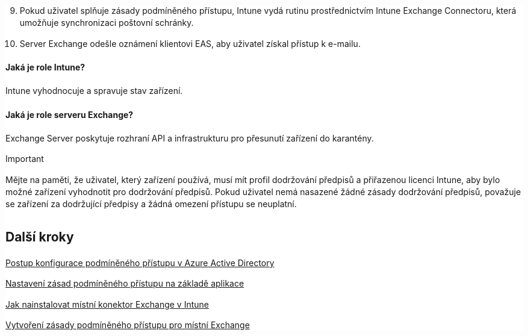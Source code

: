 9. Pokud uživatel splňuje zásady podmíněného přístupu, Intune vydá rutinu prostřednictvím Intune Exchange Connectoru, která umožňuje synchronizaci poštovní schránky.

10. Server Exchange odešle oznámení klientovi EAS, aby uživatel získal přístup k e-mailu.


#### <a name="whats-the-intune-role"></a>Jaká je role Intune?

Intune vyhodnocuje a spravuje stav zařízení.

#### <a name="whats-the-exchange-server-role"></a>Jaká je role serveru Exchange?

Exchange Server poskytuje rozhraní API a infrastrukturu pro přesunutí zařízení do karantény.

> [!IMPORTANT]
> Mějte na paměti, že uživatel, který zařízení používá, musí mít profil dodržování předpisů a přiřazenou licenci Intune, aby bylo možné zařízení vyhodnotit pro dodržování předpisů. Pokud uživatel nemá nasazené žádné zásady dodržování předpisů, považuje se zařízení za dodržující předpisy a žádná omezení přístupu se neuplatní.

## <a name="next-steps"></a>Další kroky

[Postup konfigurace podmíněného přístupu v Azure Active Directory](https://docs.microsoft.com/azure/active-directory/active-directory-conditional-access-azure-portal)

[Nastavení zásad podmíněného přístupu na základě aplikace](app-based-conditional-access-intune-create.md)

[Jak nainstalovat místní konektor Exchange v Intune](exchange-connector-install.md)

[Vytvoření zásady podmíněného přístupu pro místní Exchange](conditional-access-exchange-create.md)
